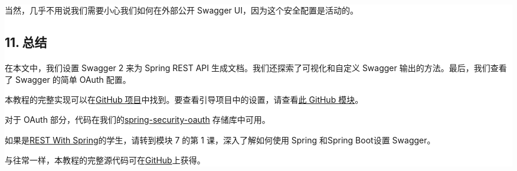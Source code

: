 当然，几乎不用说我们需要小心我们如何在外部公开 Swagger UI，因为这个安全配置是活动的。

## 11. 总结

在本文中，我们设置 Swagger 2 来为 Spring REST API 生成文档。我们还探索了可视化和自定义 Swagger 输出的方法。最后，我们查看了 Swagger 的简单 OAuth 配置。

本教程的完整实现可以在[GitHub 项目](https://github.com/eugenp/tutorials/tree/master/spring-security-modules/spring-security-web-rest)中找到。要查看引导项目中的设置，请查看[此 GitHub 模块](https://github.com/eugenp/tutorials/tree/master/spring-boot-modules/spring-boot-mvc)。

对于 OAuth 部分，代码在我们的[spring-security-oauth](https://github.com/Baeldung/spring-security-oauth/tree/master/oauth-legacy) 存储库中可用。

如果是[REST With Spring](https://www.baeldung.com/rest-with-spring-course#master-class)的学生，请转到模块 7 的第 1 课，深入了解如何使用 Spring 和Spring Boot设置 Swagger。

与往常一样，本教程的完整源代码可在[GitHub](https://github.com/tuyucheng7/taketoday-tutorial4j/tree/master/spring-security-modules)上获得。
